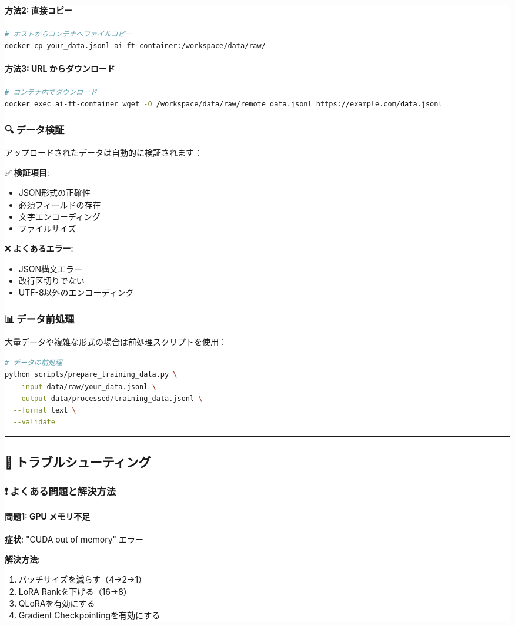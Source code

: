 #### 方法2: 直接コピー
```bash
# ホストからコンテナへファイルコピー
docker cp your_data.jsonl ai-ft-container:/workspace/data/raw/
```

#### 方法3: URL からダウンロード
```bash
# コンテナ内でダウンロード
docker exec ai-ft-container wget -O /workspace/data/raw/remote_data.jsonl https://example.com/data.jsonl
```

### 🔍 データ検証

アップロードされたデータは自動的に検証されます：

✅ **検証項目**:
- JSON形式の正確性
- 必須フィールドの存在
- 文字エンコーディング
- ファイルサイズ

❌ **よくあるエラー**:
- JSON構文エラー
- 改行区切りでない
- UTF-8以外のエンコーディング

### 📊 データ前処理

大量データや複雑な形式の場合は前処理スクリプトを使用：

```bash
# データの前処理
python scripts/prepare_training_data.py \
  --input data/raw/your_data.jsonl \
  --output data/processed/training_data.jsonl \
  --format text \
  --validate
```

---

## 🔧 トラブルシューティング

### ❗ よくある問題と解決方法

#### 問題1: GPU メモリ不足
**症状**: "CUDA out of memory" エラー

**解決方法**:
1. バッチサイズを減らす（4→2→1）
2. LoRA Rankを下げる（16→8）
3. QLoRAを有効にする
4. Gradient Checkpointingを有効にする
